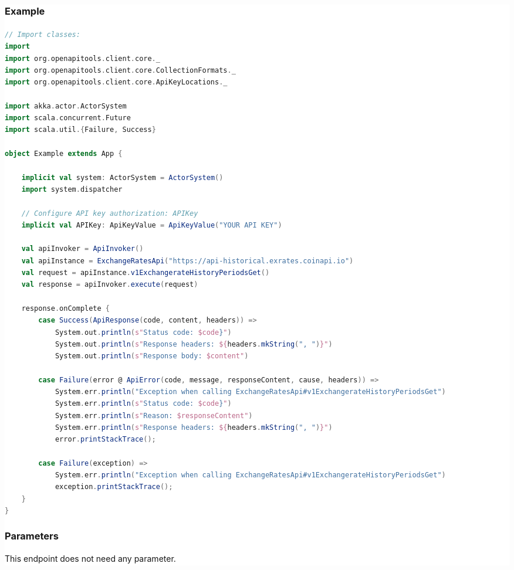 ### Example

```scala
// Import classes:
import 
import org.openapitools.client.core._
import org.openapitools.client.core.CollectionFormats._
import org.openapitools.client.core.ApiKeyLocations._

import akka.actor.ActorSystem
import scala.concurrent.Future
import scala.util.{Failure, Success}

object Example extends App {
    
    implicit val system: ActorSystem = ActorSystem()
    import system.dispatcher
    
    // Configure API key authorization: APIKey
    implicit val APIKey: ApiKeyValue = ApiKeyValue("YOUR API KEY")

    val apiInvoker = ApiInvoker()
    val apiInstance = ExchangeRatesApi("https://api-historical.exrates.coinapi.io")    
    val request = apiInstance.v1ExchangerateHistoryPeriodsGet()
    val response = apiInvoker.execute(request)

    response.onComplete {
        case Success(ApiResponse(code, content, headers)) =>
            System.out.println(s"Status code: $code}")
            System.out.println(s"Response headers: ${headers.mkString(", ")}")
            System.out.println(s"Response body: $content")
        
        case Failure(error @ ApiError(code, message, responseContent, cause, headers)) =>
            System.err.println("Exception when calling ExchangeRatesApi#v1ExchangerateHistoryPeriodsGet")
            System.err.println(s"Status code: $code}")
            System.err.println(s"Reason: $responseContent")
            System.err.println(s"Response headers: ${headers.mkString(", ")}")
            error.printStackTrace();

        case Failure(exception) => 
            System.err.println("Exception when calling ExchangeRatesApi#v1ExchangerateHistoryPeriodsGet")
            exception.printStackTrace();
    }
}
```

### Parameters

This endpoint does not need any parameter.
